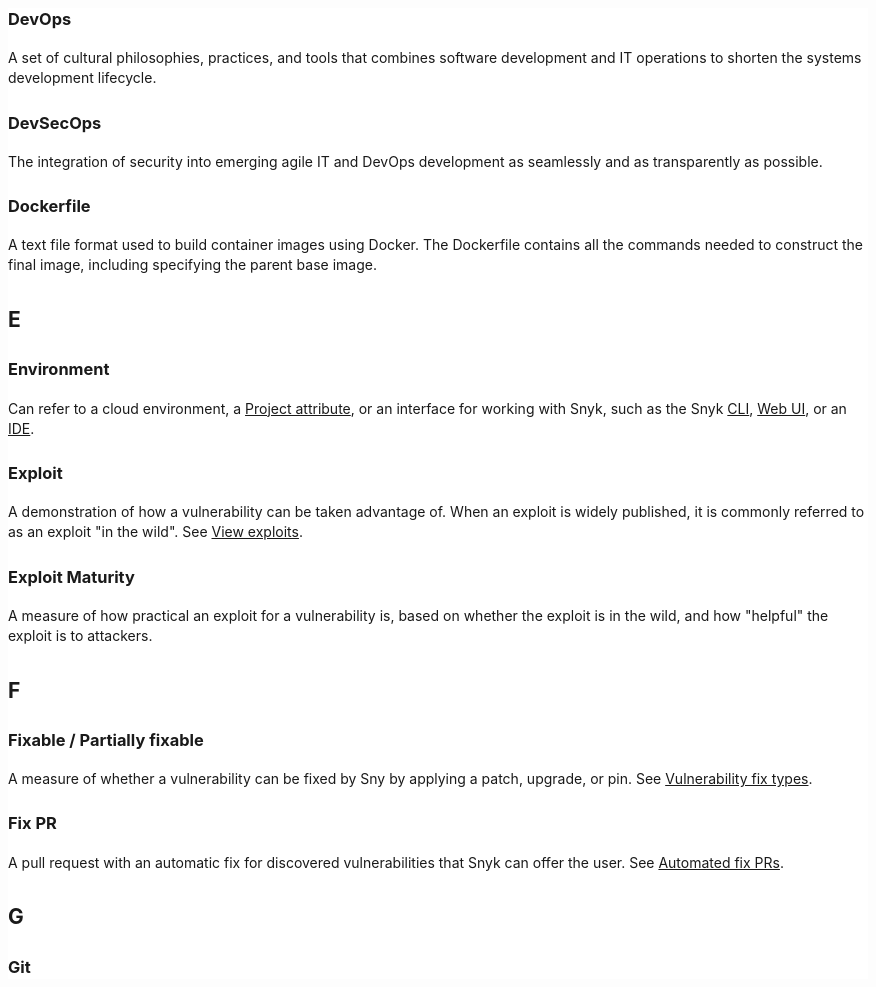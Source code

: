 ### DevOps

A set of cultural philosophies, practices, and tools that combines software development and IT operations to shorten the systems development lifecycle.

### DevSecOps

The integration of security into emerging agile IT and DevOps development as seamlessly and as transparently as possible.

### Dockerfile

A text file format used to build container images using Docker. The Dockerfile contains all the commands needed to construct the final image, including specifying the parent base image.

## E

### Environment

Can refer to a cloud environment, a [Project attribute](../../snyk-platform-administration/snyk-projects/project-attributes.md), or an interface for working with Snyk, such as the Snyk [CLI](glossary.md#cli), [Web UI](glossary.md#snyk-web-ui), or an [IDE](glossary.md#ide).

### Exploit

A demonstration of how a vulnerability can be taken advantage of. When an exploit is widely published, it is commonly referred to as an exploit "in the wild". See [View exploits](../../manage-risk/prioritize-issues-for-fixing/view-exploits.md).

### Exploit Maturity

A measure of how practical an exploit for a vulnerability is, based on whether the exploit is in the wild, and how "helpful" the exploit is to attackers.

## F

### Fixable / Partially fixable

A measure of whether a vulnerability can be fixed by Sny by applying a patch, upgrade, or pin. See [Vulnerability fix types](../../scan-with-snyk/snyk-open-source/manage-vulnerabilities/vulnerability-fix-types.md).

### Fix PR

A pull request with an automatic fix for discovered vulnerabilities that Snyk can offer the user. See [Automated fix PRs](../../scan-with-snyk/pull-requests/snyk-pull-or-merge-requests/create-automatic-prs-for-backlog-issues-and-known-vulnerabilities-backlog-prs.md).

## G

### Git
